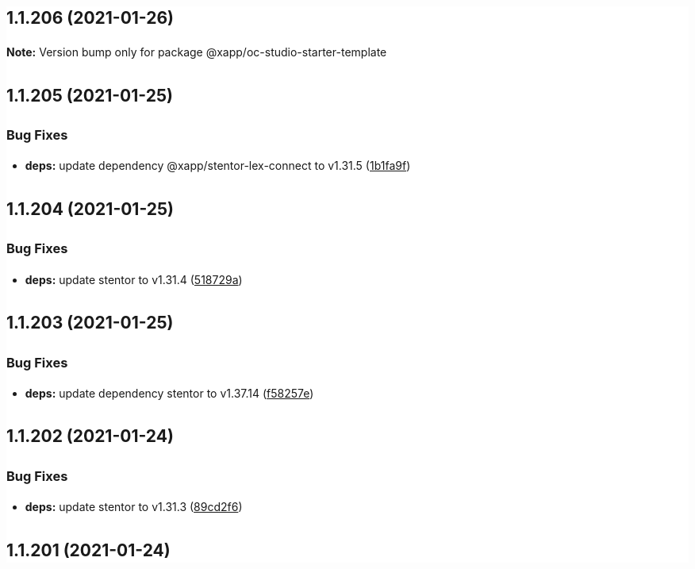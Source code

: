 

## 1.1.206 (2021-01-26)

**Note:** Version bump only for package @xapp/oc-studio-starter-template





## 1.1.205 (2021-01-25)


### Bug Fixes

* **deps:** update dependency @xapp/stentor-lex-connect to v1.31.5 ([1b1fa9f](https://github.com/xapp-ai/oc-studio-starter/commit/1b1fa9f47e225461e223ac015c01ca72dc95b845))





## 1.1.204 (2021-01-25)


### Bug Fixes

* **deps:** update stentor to v1.31.4 ([518729a](https://github.com/xapp-ai/oc-studio-starter/commit/518729aa8007d4e6ba42a69de87d3e60b0f11fce))





## 1.1.203 (2021-01-25)


### Bug Fixes

* **deps:** update dependency stentor to v1.37.14 ([f58257e](https://github.com/xapp-ai/oc-studio-starter/commit/f58257e5904b30284463336b74bb4cb00be08423))





## 1.1.202 (2021-01-24)


### Bug Fixes

* **deps:** update stentor to v1.31.3 ([89cd2f6](https://github.com/xapp-ai/oc-studio-starter/commit/89cd2f684b355794604f597757cdd7423deb181b))





## 1.1.201 (2021-01-24)
